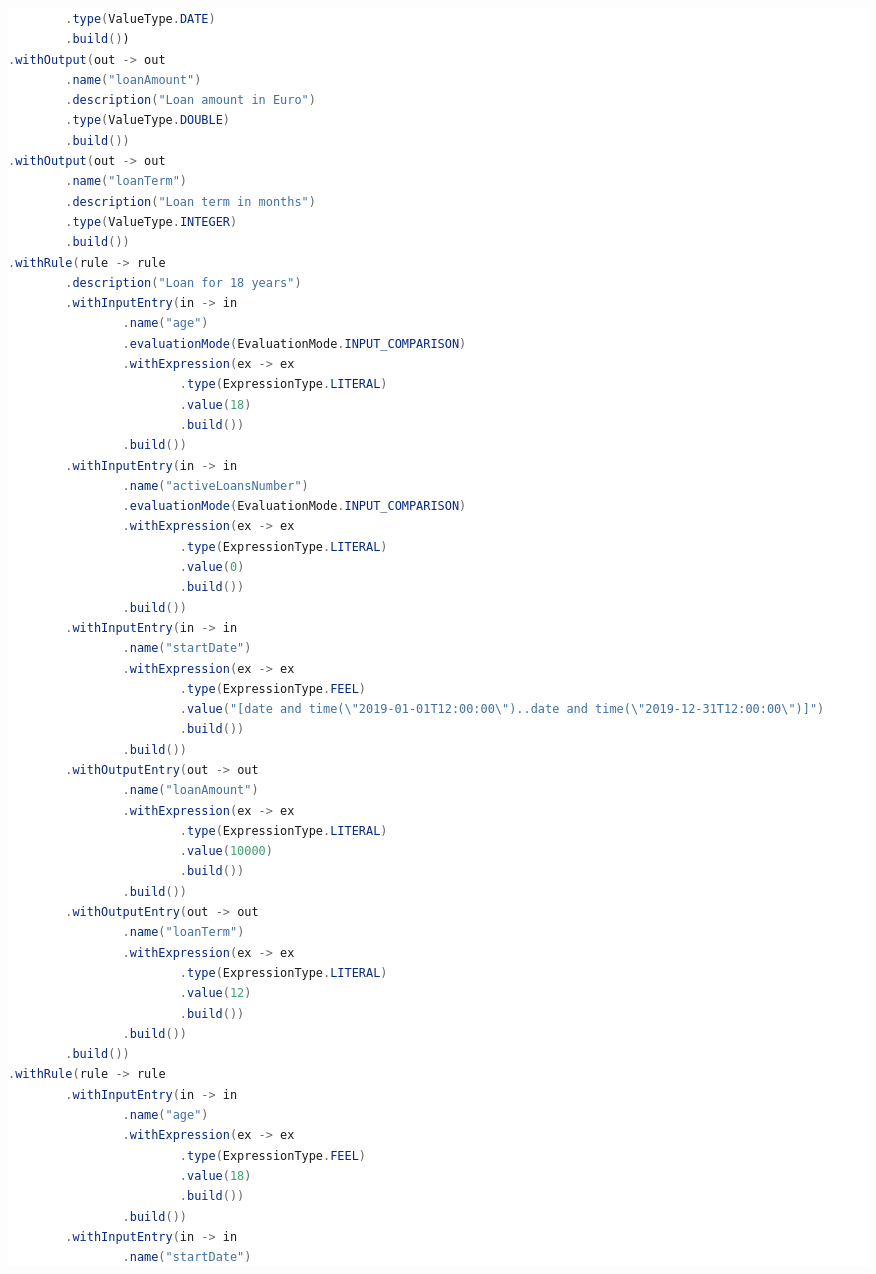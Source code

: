 ```java
        .type(ValueType.DATE)
        .build())
.withOutput(out -> out
        .name("loanAmount")
        .description("Loan amount in Euro")
        .type(ValueType.DOUBLE)
        .build())
.withOutput(out -> out
        .name("loanTerm")
        .description("Loan term in months")
        .type(ValueType.INTEGER)
        .build())
.withRule(rule -> rule
        .description("Loan for 18 years")
        .withInputEntry(in -> in
                .name("age")
                .evaluationMode(EvaluationMode.INPUT_COMPARISON)
                .withExpression(ex -> ex
                        .type(ExpressionType.LITERAL)
                        .value(18)
                        .build())
                .build())
        .withInputEntry(in -> in
                .name("activeLoansNumber")
                .evaluationMode(EvaluationMode.INPUT_COMPARISON)
                .withExpression(ex -> ex
                        .type(ExpressionType.LITERAL)
                        .value(0)
                        .build())
                .build())
        .withInputEntry(in -> in
                .name("startDate")
                .withExpression(ex -> ex
                        .type(ExpressionType.FEEL)
                        .value("[date and time(\"2019-01-01T12:00:00\")..date and time(\"2019-12-31T12:00:00\")]")
                        .build())
                .build())
        .withOutputEntry(out -> out
                .name("loanAmount")
                .withExpression(ex -> ex
                        .type(ExpressionType.LITERAL)
                        .value(10000)
                        .build())
                .build())
        .withOutputEntry(out -> out
                .name("loanTerm")
                .withExpression(ex -> ex
                        .type(ExpressionType.LITERAL)
                        .value(12)
                        .build())
                .build())
        .build())
.withRule(rule -> rule
        .withInputEntry(in -> in
                .name("age")
                .withExpression(ex -> ex
                        .type(ExpressionType.FEEL)
                        .value(18)
                        .build())
                .build())
        .withInputEntry(in -> in
                .name("startDate")
```